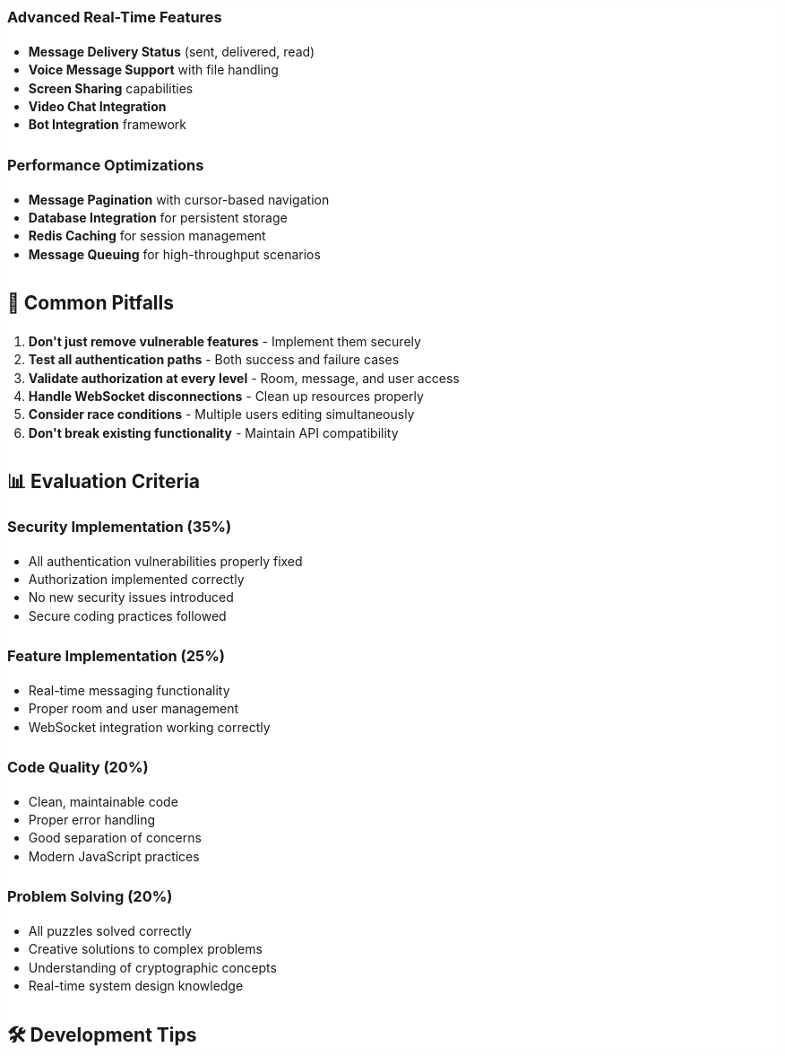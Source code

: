 ### Advanced Real-Time Features
- **Message Delivery Status** (sent, delivered, read)
- **Voice Message Support** with file handling
- **Screen Sharing** capabilities
- **Video Chat Integration**
- **Bot Integration** framework

### Performance Optimizations
- **Message Pagination** with cursor-based navigation
- **Database Integration** for persistent storage
- **Redis Caching** for session management
- **Message Queuing** for high-throughput scenarios

## 🚨 Common Pitfalls

1. **Don't just remove vulnerable features** - Implement them securely
2. **Test all authentication paths** - Both success and failure cases
3. **Validate authorization at every level** - Room, message, and user access
4. **Handle WebSocket disconnections** - Clean up resources properly
5. **Consider race conditions** - Multiple users editing simultaneously
6. **Don't break existing functionality** - Maintain API compatibility

## 📊 Evaluation Criteria

### Security Implementation (35%)
- All authentication vulnerabilities properly fixed
- Authorization implemented correctly
- No new security issues introduced
- Secure coding practices followed

### Feature Implementation (25%)
- Real-time messaging functionality
- Proper room and user management
- WebSocket integration working correctly

### Code Quality (20%)
- Clean, maintainable code
- Proper error handling
- Good separation of concerns
- Modern JavaScript practices

### Problem Solving (20%)
- All puzzles solved correctly
- Creative solutions to complex problems
- Understanding of cryptographic concepts
- Real-time system design knowledge

## 🛠️ Development Tips
